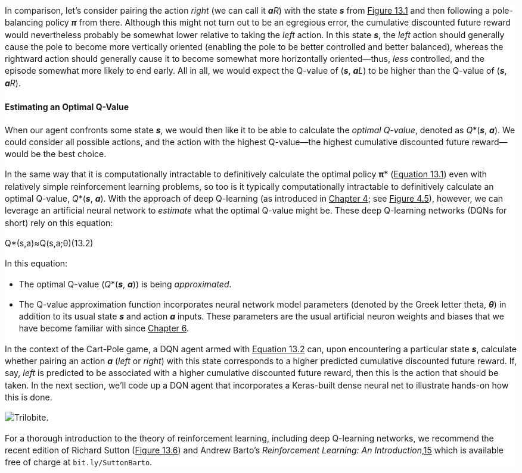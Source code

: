 In comparison, let’s consider pairing the action *right* (we can call it ***a****R*) with the state ***s*** from [Figure 13.1](https://learning.oreilly.com/library/view/deep-learning-illustrated/9780135116821/ch13.xhtml#ch13fig01) and then following a pole-balancing policy ***π*** from there. Although this might not turn out to be an egregious error, the cumulative discounted future reward would nevertheless probably be somewhat lower relative to taking the *left* action. In this state ***s***, the *left* action should generally cause the pole to become more vertically oriented (enabling the pole to be better controlled and better balanced), whereas the rightward action should generally cause it to become somewhat more horizontally oriented—thus, *less* controlled, and the episode somewhat more likely to end early. All in all, we would expect the Q-value of (***s***, ***a****L*) to be higher than the Q-value of (***s***, ***a****R*).

#### Estimating an Optimal Q-Value

When our agent confronts some state ***s***, we would then like it to be able to calculate the *optimal Q-value*, denoted as *Q**(***s***, ***a***). We could consider all possible actions, and the action with the highest Q-value—the highest cumulative discounted future reward—would be the best choice.

In the same way that it is computationally intractable to definitively calculate the optimal policy **π*** ([Equation 13.1](https://learning.oreilly.com/library/view/deep-learning-illustrated/9780135116821/ch13.xhtml#ch13eqa01)) even with relatively simple reinforcement learning problems, so too is it typically computationally intractable to definitively calculate an optimal Q-value, *Q**(***s***, ***a***). With the approach of deep Q-learning (as introduced in [Chapter 4](https://learning.oreilly.com/library/view/deep-learning-illustrated/9780135116821/ch04.xhtml#ch04); see [Figure 4.5](https://learning.oreilly.com/library/view/deep-learning-illustrated/9780135116821/ch04.xhtml#ch04fig05)), however, we can leverage an artificial neural network to *estimate* what the optimal Q-value might be. These deep Q-learning networks (DQNs for short) rely on this equation:

Q*(s,a)≈Q(s,a;θ)(13.2)

In this equation:

- The optimal Q-value (*Q**(***s***, ***a***)) is being *approximated*.

- The Q-value approximation function incorporates neural network model parameters (denoted by the Greek letter theta, ***θ***) in addition to its usual state ***s*** and action ***a*** inputs. These parameters are the usual artificial neuron weights and biases that we have become familiar with since [Chapter 6](https://learning.oreilly.com/library/view/deep-learning-illustrated/9780135116821/ch06.xhtml#ch06).

In the context of the Cart-Pole game, a DQN agent armed with [Equation 13.2](https://learning.oreilly.com/library/view/deep-learning-illustrated/9780135116821/ch13.xhtml#ch13eqa02) can, upon encountering a particular state ***s***, calculate whether pairing an action ***a*** (*left* or *right*) with this state corresponds to a higher predicted cumulative discounted future reward. If, say, *left* is predicted to be associated with a higher cumulative discounted future reward, then this is the action that should be taken. In the next section, we’ll code up a DQN agent that incorporates a Keras-built dense neural net to illustrate hands-on how this is done.

![Trilobite.](https://learning.oreilly.com/api/v2/epubs/urn:orm:book:9780135116821/files/graphics/sidebar-trilobite-reading.jpg)

For a thorough introduction to the theory of reinforcement learning, including deep Q-learning networks, we recommend the recent edition of Richard Sutton ([Figure 13.6](https://learning.oreilly.com/library/view/deep-learning-illustrated/9780135116821/ch13.xhtml#ch13fig06)) and Andrew Barto’s *Reinforcement Learning: An Introduction*,[15](https://learning.oreilly.com/library/view/deep-learning-illustrated/9780135116821/ch13.xhtml#ch13fn15) which is available free of charge at `bit.ly/SuttonBarto`.

